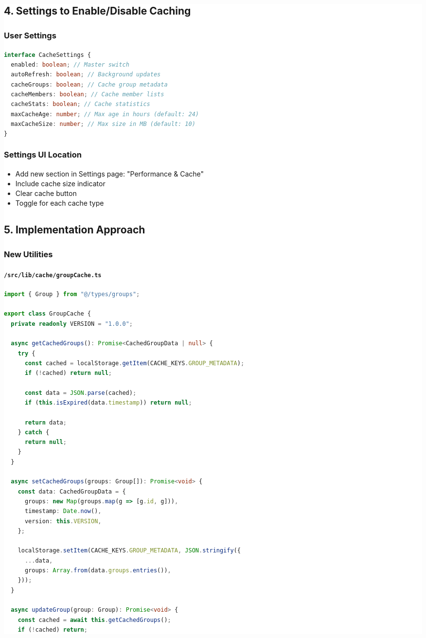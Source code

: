 ## 4. Settings to Enable/Disable Caching

### User Settings
```typescript
interface CacheSettings {
  enabled: boolean; // Master switch
  autoRefresh: boolean; // Background updates
  cacheGroups: boolean; // Cache group metadata
  cacheMembers: boolean; // Cache member lists
  cacheStats: boolean; // Cache statistics
  maxCacheAge: number; // Max age in hours (default: 24)
  maxCacheSize: number; // Max size in MB (default: 10)
}
```

### Settings UI Location
- Add new section in Settings page: "Performance & Cache"
- Include cache size indicator
- Clear cache button
- Toggle for each cache type

## 5. Implementation Approach

### New Utilities

#### `/src/lib/cache/groupCache.ts`
```typescript
import { Group } from "@/types/groups";

export class GroupCache {
  private readonly VERSION = "1.0.0";
  
  async getCachedGroups(): Promise<CachedGroupData | null> {
    try {
      const cached = localStorage.getItem(CACHE_KEYS.GROUP_METADATA);
      if (!cached) return null;
      
      const data = JSON.parse(cached);
      if (this.isExpired(data.timestamp)) return null;
      
      return data;
    } catch {
      return null;
    }
  }
  
  async setCachedGroups(groups: Group[]): Promise<void> {
    const data: CachedGroupData = {
      groups: new Map(groups.map(g => [g.id, g])),
      timestamp: Date.now(),
      version: this.VERSION,
    };
    
    localStorage.setItem(CACHE_KEYS.GROUP_METADATA, JSON.stringify({
      ...data,
      groups: Array.from(data.groups.entries()),
    }));
  }
  
  async updateGroup(group: Group): Promise<void> {
    const cached = await this.getCachedGroups();
    if (!cached) return;
```